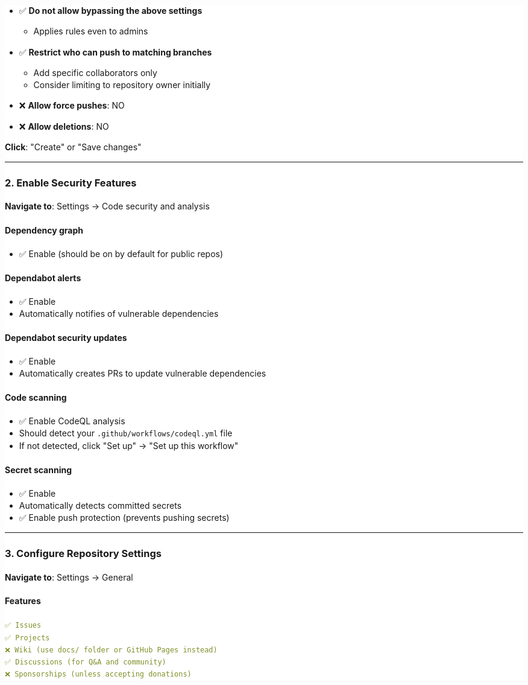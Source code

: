 - ✅ **Do not allow bypassing the above settings**
  - Applies rules even to admins

- ✅ **Restrict who can push to matching branches**
  - Add specific collaborators only
  - Consider limiting to repository owner initially

- ❌ **Allow force pushes**: NO
- ❌ **Allow deletions**: NO

**Click**: "Create" or "Save changes"

---

### 2. Enable Security Features

**Navigate to**: Settings → Code security and analysis

#### Dependency graph
- ✅ Enable (should be on by default for public repos)

#### Dependabot alerts
- ✅ Enable
- Automatically notifies of vulnerable dependencies

#### Dependabot security updates
- ✅ Enable
- Automatically creates PRs to update vulnerable dependencies

#### Code scanning
- ✅ Enable CodeQL analysis
- Should detect your `.github/workflows/codeql.yml` file
- If not detected, click "Set up" → "Set up this workflow"

#### Secret scanning
- ✅ Enable
- Automatically detects committed secrets
- ✅ Enable push protection (prevents pushing secrets)

---

### 3. Configure Repository Settings

**Navigate to**: Settings → General

#### Features

```yaml
✅ Issues
✅ Projects
❌ Wiki (use docs/ folder or GitHub Pages instead)
✅ Discussions (for Q&A and community)
❌ Sponsorships (unless accepting donations)
```
